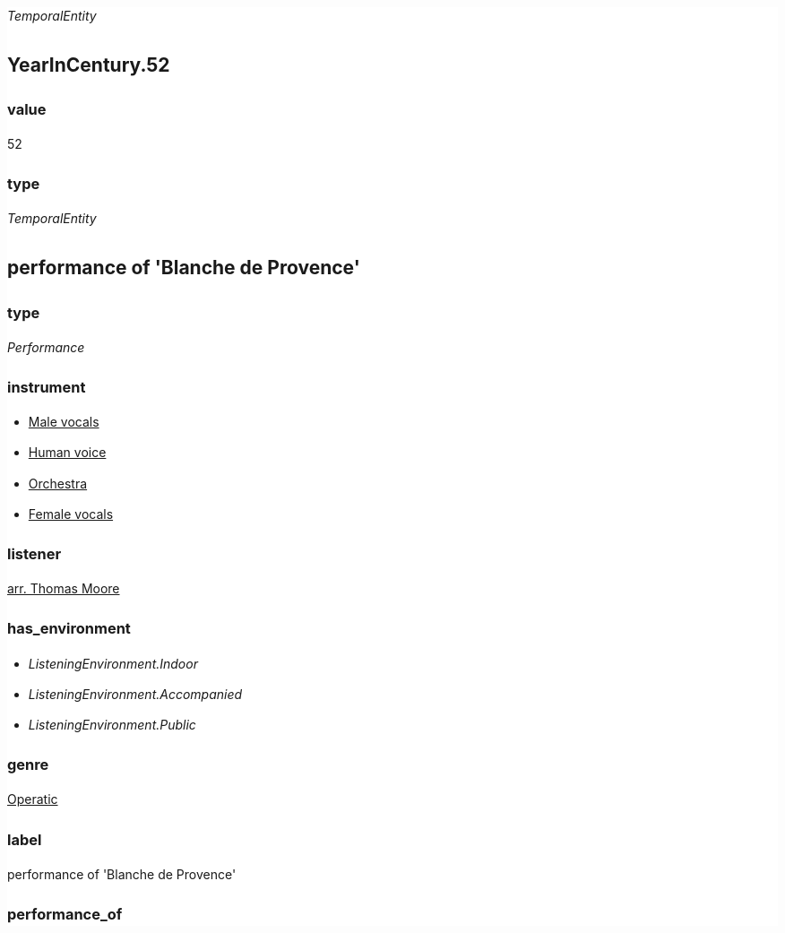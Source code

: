 
*TemporalEntity*

## YearInCentury.52

### value


52

### type


*TemporalEntity*

## performance of 'Blanche de Provence'

### type


*Performance*

### instrument

 - [Male vocals](#Male-vocals)

 - [Human voice](#Human-voice)

 - [Orchestra](#Orchestra)

 - [Female vocals](#Female-vocals)

### listener


[arr. Thomas Moore](#arr.-Thomas-Moore)

### has_environment

 - *ListeningEnvironment.Indoor*

 - *ListeningEnvironment.Accompanied*

 - *ListeningEnvironment.Public*

### genre


[Operatic](#Operatic)

### label


performance of 'Blanche de Provence'

### performance_of

